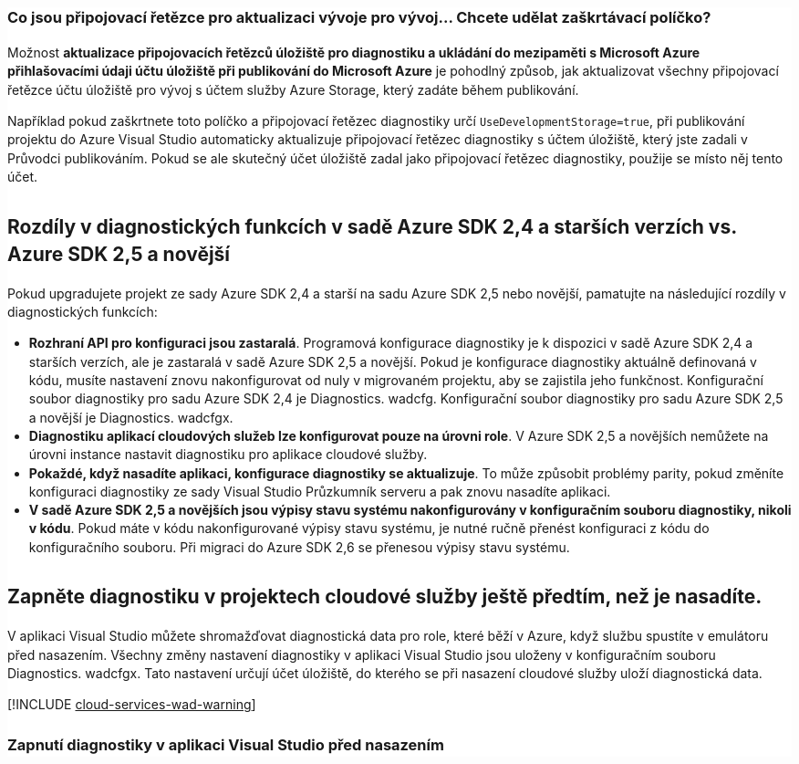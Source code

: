 ### <a name="what-does-the-update-development-storage-connection-strings-check-box-do"></a>Co jsou připojovací řetězce pro aktualizaci vývoje pro vývoj... Chcete udělat zaškrtávací políčko?
Možnost **aktualizace připojovacích řetězců úložiště pro diagnostiku a ukládání do mezipaměti s Microsoft Azure přihlašovacími údaji účtu úložiště při publikování do Microsoft Azure** je pohodlný způsob, jak aktualizovat všechny připojovací řetězce účtu úložiště pro vývoj s účtem služby Azure Storage, který zadáte během publikování.

Například pokud zaškrtnete toto políčko a připojovací řetězec diagnostiky určí `UseDevelopmentStorage=true`, při publikování projektu do Azure Visual Studio automaticky aktualizuje připojovací řetězec diagnostiky s účtem úložiště, který jste zadali v Průvodci publikováním. Pokud se ale skutečný účet úložiště zadal jako připojovací řetězec diagnostiky, použije se místo něj tento účet.

## <a name="diagnostics-functionality-differences-in-azure-sdk-24-and-earlier-vs-azure-sdk-25-and-later"></a>Rozdíly v diagnostických funkcích v sadě Azure SDK 2,4 a starších verzích vs. Azure SDK 2,5 a novější
Pokud upgradujete projekt ze sady Azure SDK 2,4 a starší na sadu Azure SDK 2,5 nebo novější, pamatujte na následující rozdíly v diagnostických funkcích:

* **Rozhraní API pro konfiguraci jsou zastaralá**. Programová konfigurace diagnostiky je k dispozici v sadě Azure SDK 2,4 a starších verzích, ale je zastaralá v sadě Azure SDK 2,5 a novější. Pokud je konfigurace diagnostiky aktuálně definovaná v kódu, musíte nastavení znovu nakonfigurovat od nuly v migrovaném projektu, aby se zajistila jeho funkčnost. Konfigurační soubor diagnostiky pro sadu Azure SDK 2,4 je Diagnostics. wadcfg. Konfigurační soubor diagnostiky pro sadu Azure SDK 2,5 a novější je Diagnostics. wadcfgx.
* **Diagnostiku aplikací cloudových služeb lze konfigurovat pouze na úrovni role**. V Azure SDK 2,5 a novějších nemůžete na úrovni instance nastavit diagnostiku pro aplikace cloudové služby.
* **Pokaždé, když nasadíte aplikaci, konfigurace diagnostiky se aktualizuje**. To může způsobit problémy parity, pokud změníte konfiguraci diagnostiky ze sady Visual Studio Průzkumník serveru a pak znovu nasadíte aplikaci.
* **V sadě Azure SDK 2,5 a novějších jsou výpisy stavu systému nakonfigurovány v konfiguračním souboru diagnostiky, nikoli v kódu**. Pokud máte v kódu nakonfigurované výpisy stavu systému, je nutné ručně přenést konfiguraci z kódu do konfiguračního souboru. Při migraci do Azure SDK 2,6 se přenesou výpisy stavu systému.

## <a name="turn-on-diagnostics-in-cloud-service-projects-before-you-deploy-them"></a>Zapněte diagnostiku v projektech cloudové služby ještě předtím, než je nasadíte.
V aplikaci Visual Studio můžete shromažďovat diagnostická data pro role, které běží v Azure, když službu spustíte v emulátoru před nasazením. Všechny změny nastavení diagnostiky v aplikaci Visual Studio jsou uloženy v konfiguračním souboru Diagnostics. wadcfgx. Tato nastavení určují účet úložiště, do kterého se při nasazení cloudové služby uloží diagnostická data.

[!INCLUDE [cloud-services-wad-warning](./includes/cloud-services-wad-warning.md)]

### <a name="to-turn-on-diagnostics-in-visual-studio-before-deployment"></a>Zapnutí diagnostiky v aplikaci Visual Studio před nasazením
